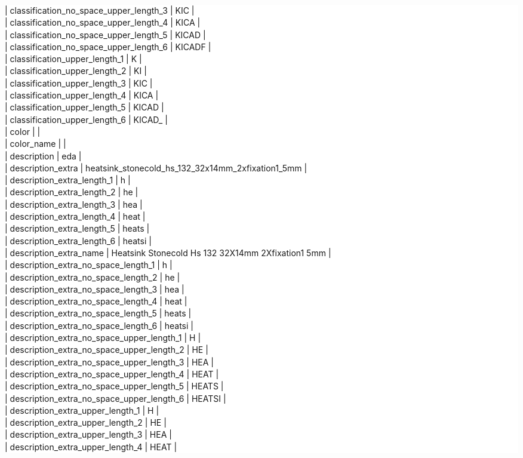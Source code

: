 | classification_no_space_upper_length_3 | KIC |  
| classification_no_space_upper_length_4 | KICA |  
| classification_no_space_upper_length_5 | KICAD |  
| classification_no_space_upper_length_6 | KICADF |  
| classification_upper_length_1 | K |  
| classification_upper_length_2 | KI |  
| classification_upper_length_3 | KIC |  
| classification_upper_length_4 | KICA |  
| classification_upper_length_5 | KICAD |  
| classification_upper_length_6 | KICAD_ |  
| color |  |  
| color_name |  |  
| description | eda |  
| description_extra | heatsink_stonecold_hs_132_32x14mm_2xfixation1_5mm |  
| description_extra_length_1 | h |  
| description_extra_length_2 | he |  
| description_extra_length_3 | hea |  
| description_extra_length_4 | heat |  
| description_extra_length_5 | heats |  
| description_extra_length_6 | heatsi |  
| description_extra_name | Heatsink Stonecold Hs 132 32X14mm 2Xfixation1 5mm |  
| description_extra_no_space_length_1 | h |  
| description_extra_no_space_length_2 | he |  
| description_extra_no_space_length_3 | hea |  
| description_extra_no_space_length_4 | heat |  
| description_extra_no_space_length_5 | heats |  
| description_extra_no_space_length_6 | heatsi |  
| description_extra_no_space_upper_length_1 | H |  
| description_extra_no_space_upper_length_2 | HE |  
| description_extra_no_space_upper_length_3 | HEA |  
| description_extra_no_space_upper_length_4 | HEAT |  
| description_extra_no_space_upper_length_5 | HEATS |  
| description_extra_no_space_upper_length_6 | HEATSI |  
| description_extra_upper_length_1 | H |  
| description_extra_upper_length_2 | HE |  
| description_extra_upper_length_3 | HEA |  
| description_extra_upper_length_4 | HEAT |  